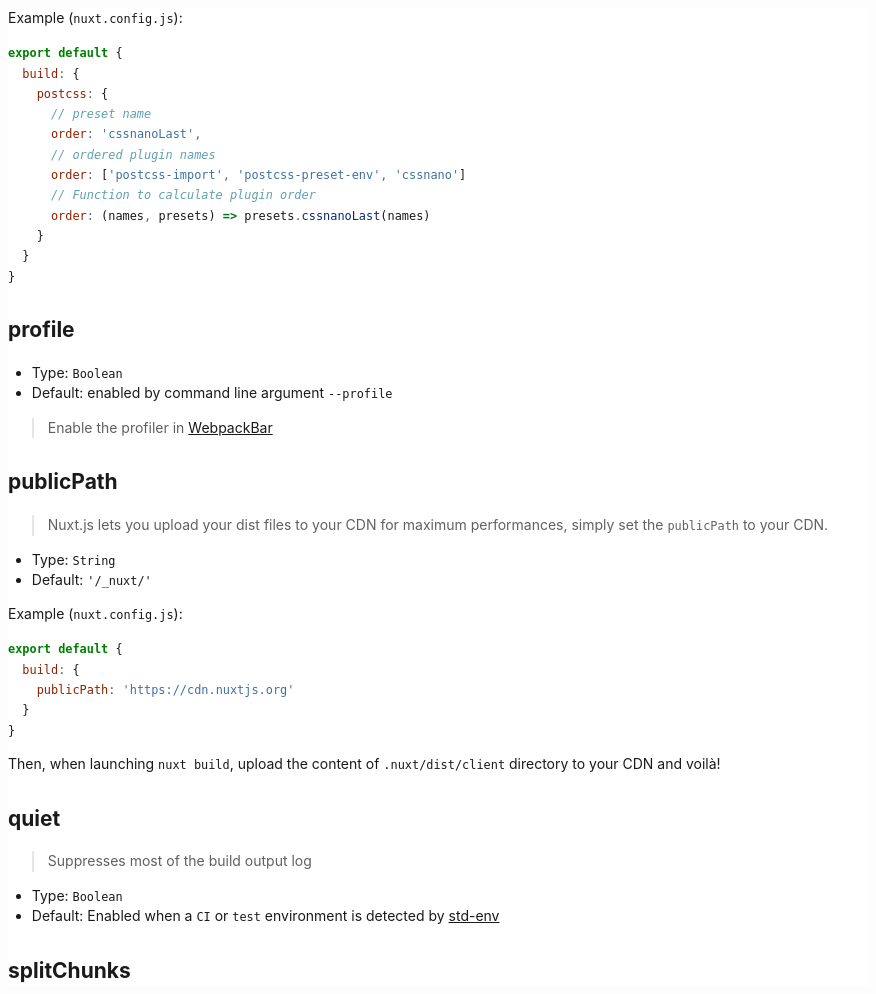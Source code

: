 Example (`nuxt.config.js`):

```js
export default {
  build: {
    postcss: {
      // preset name
      order: 'cssnanoLast',
      // ordered plugin names
      order: ['postcss-import', 'postcss-preset-env', 'cssnano']
      // Function to calculate plugin order
      order: (names, presets) => presets.cssnanoLast(names)
    }
  }
}
```

## profile

- Type: `Boolean`
- Default: enabled by command line argument `--profile`

> Enable the profiler in [WebpackBar](https://github.com/nuxt/webpackbar#profile)

## publicPath

> Nuxt.js lets you upload your dist files to your CDN for maximum performances, simply set the `publicPath` to your CDN.

- Type: `String`
- Default: `'/_nuxt/'`

Example (`nuxt.config.js`):

```js
export default {
  build: {
    publicPath: 'https://cdn.nuxtjs.org'
  }
}
```

Then, when launching `nuxt build`, upload the content of `.nuxt/dist/client` directory to your CDN and voilà!

## quiet

> Suppresses most of the build output log

- Type: `Boolean`
- Default: Enabled when a `CI` or `test` environment is detected by [std-env](https://github.com/blindmedia/std-env)

## splitChunks
